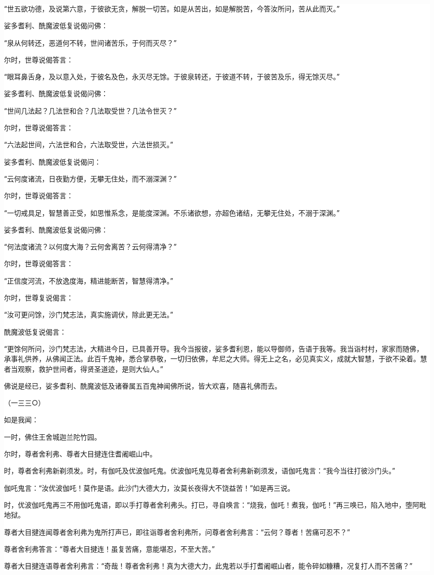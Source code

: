 “世五欲功德，及说第六意，于彼欲无贪，解脱一切苦。如是从苦出，如是解脱苦，今答汝所问，苦从此而灭。”

娑多耆利、酰魔波低复说偈问佛：

“泉从何转还，恶道何不转，世间诸苦乐，于何而灭尽？”

尔时，世尊说偈答言：

“眼耳鼻舌身，及以意入处，于彼名及色，永灭尽无馀。于彼泉转还，于彼道不转，于彼苦及乐，得无馀灭尽。”

娑多耆利、酰魔波低复说偈问佛：

“世间几法起？几法世和合？几法取受世？几法令世灭？”

尔时，世尊说偈答言：

“六法起世间，六法世和合，六法取受世，六法世损灭。”

娑多耆利、酰魔波低复说偈问：

“云何度诸流，日夜勤方便，无攀无住处，而不溺深渊？”

尔时，世尊说偈答言：

“一切戒具足，智慧善正受，如思惟系念，是能度深渊。不乐诸欲想，亦超色诸结，无攀无住处，不溺于深渊。”

娑多耆利、酰魔波低复说偈问佛：

“何法度诸流？以何度大海？云何舍离苦？云何得清净？”

尔时，世尊说偈答言：

“正信度河流，不放逸度海，精进能断苦，智慧得清净。”

尔时，世尊复说偈言：

“汝可更问馀，沙门梵志法，真实施调伏，除此更无法。”

酰魔波低复说偈言：

“更馀何所问，沙门梵志法，大精进今日，已具善开导。我今当报彼，娑多耆利恩，能以导御师，告语于我等。我当诣村村，家家而随佛，承事礼供养，从佛闻正法。此百千鬼神，悉合掌恭敬，一切归依佛，牟尼之大师。得无上之名，必见真实义，成就大智慧，于欲不染着。慧者当观察，救护世间者，得贤圣道迹，是则大仙人。”

佛说是经已，娑多耆利、酰魔波低及诸眷属五百鬼神闻佛所说，皆大欢喜，随喜礼佛而去。

（一三三○）

如是我闻：

一时，佛住王舍城迦兰陀竹园。

尔时，尊者舍利弗、尊者大目揵连住耆阇崛山中。

时，尊者舍利弗新剃须发。时，有伽吒及优波伽吒鬼。优波伽吒鬼见尊者舍利弗新剃须发，语伽吒鬼言：“我今当往打彼沙门头。”

伽吒鬼言：“汝优波伽吒！莫作是语。此沙门大德大力，汝莫长夜得大不饶益苦！”如是再三说。

时，优波伽吒鬼再三不用伽吒鬼语，即以手打尊者舍利弗头。打已，寻自唤言：“烧我，伽吒！煮我，伽吒！”再三唤已，陷入地中，堕阿毗地狱。

尊者大目揵连闻尊者舍利弗为鬼所打声已，即往诣尊者舍利弗所，问尊者舍利弗言：“云何？尊者！苦痛可忍不？”

尊者舍利弗答言：“尊者大目揵连！虽复苦痛，意能堪忍，不至大苦。”

尊者大目揵连语尊者舍利弗言：“奇哉！尊者舍利弗！真为大德大力，此鬼若以手打耆阇崛山者，能令碎如糠糟，况复打人而不苦痛？”
